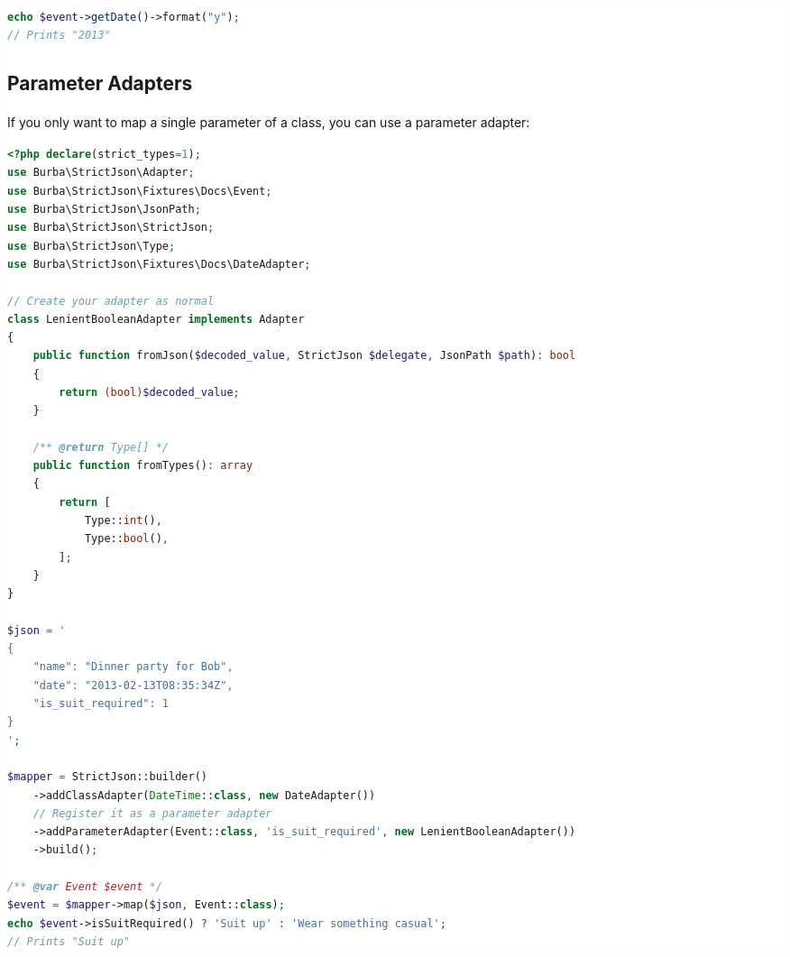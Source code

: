 ```php
echo $event->getDate()->format("y");
// Prints "2013"
```

## Parameter Adapters

If you only want to map a single parameter of a class, you can use a parameter adapter:

```php
<?php declare(strict_types=1);
use Burba\StrictJson\Adapter;
use Burba\StrictJson\Fixtures\Docs\Event;
use Burba\StrictJson\JsonPath;
use Burba\StrictJson\StrictJson;
use Burba\StrictJson\Type;
use Burba\StrictJson\Fixtures\Docs\DateAdapter;

// Create your adapter as normal
class LenientBooleanAdapter implements Adapter
{
    public function fromJson($decoded_value, StrictJson $delegate, JsonPath $path): bool
    {
        return (bool)$decoded_value;
    }

    /** @return Type[] */
    public function fromTypes(): array
    {
        return [
            Type::int(),
            Type::bool(),
        ];
    }
}

$json = '
{
    "name": "Dinner party for Bob",
    "date": "2013-02-13T08:35:34Z",
    "is_suit_required": 1
}
';

$mapper = StrictJson::builder()
    ->addClassAdapter(DateTime::class, new DateAdapter())
    // Register it as a parameter adapter
    ->addParameterAdapter(Event::class, 'is_suit_required', new LenientBooleanAdapter())
    ->build();

/** @var Event $event */
$event = $mapper->map($json, Event::class);
echo $event->isSuitRequired() ? 'Suit up' : 'Wear something casual';
// Prints "Suit up"
```
